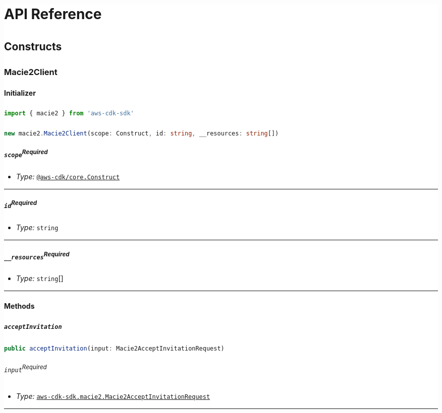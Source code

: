 # API Reference <a name="API Reference"></a>

## Constructs <a name="Constructs"></a>

### Macie2Client <a name="aws-cdk-sdk.macie2.Macie2Client"></a>

#### Initializer <a name="aws-cdk-sdk.macie2.Macie2Client.Initializer"></a>

```typescript
import { macie2 } from 'aws-cdk-sdk'

new macie2.Macie2Client(scope: Construct, id: string, __resources: string[])
```

##### `scope`<sup>Required</sup> <a name="aws-cdk-sdk.macie2.Macie2Client.parameter.scope"></a>

- *Type:* [`@aws-cdk/core.Construct`](#@aws-cdk/core.Construct)

---

##### `id`<sup>Required</sup> <a name="aws-cdk-sdk.macie2.Macie2Client.parameter.id"></a>

- *Type:* `string`

---

##### `__resources`<sup>Required</sup> <a name="aws-cdk-sdk.macie2.Macie2Client.parameter.__resources"></a>

- *Type:* `string`[]

---

#### Methods <a name="Methods"></a>

##### `acceptInvitation` <a name="aws-cdk-sdk.macie2.Macie2Client.acceptInvitation"></a>

```typescript
public acceptInvitation(input: Macie2AcceptInvitationRequest)
```

###### `input`<sup>Required</sup> <a name="aws-cdk-sdk.macie2.Macie2Client.parameter.input"></a>

- *Type:* [`aws-cdk-sdk.macie2.Macie2AcceptInvitationRequest`](#aws-cdk-sdk.macie2.Macie2AcceptInvitationRequest)

---
